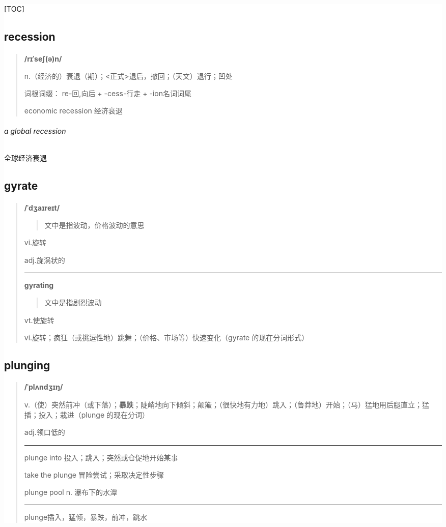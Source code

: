 

[TOC]

## recession

> **/rɪˈseʃ(ə)n/**
>
> n.（经济的）衰退（期）；<正式>退后，撤回；（天文）退行；凹处
>
> 词根词缀： re-回,向后 + -cess-行走 + -ion名词词尾
>
> economic recession 经济衰退

###### a global recession 

全球经济衰退

## gyrate

> **/ˈdʒaɪreɪt/**
>
> > 文中是指波动，价格波动的意思
>
> vi.旋转
>
> adj.旋涡状的
>
> ---
>
> **gyrating**
>
> > 文中是指剧烈波动
>
> vt.使旋转
>
> vi.旋转；疯狂（或挑逗性地）跳舞；（价格、市场等）快速变化（gyrate 的现在分词形式）

## plunging

> **/ˈplʌndʒɪŋ/**
>
> v.（使）突然前冲（或下落）；**暴跌**；陡峭地向下倾斜；颠簸；（很快地有力地）跳入；（鲁莽地）开始；（马）猛地用后腿直立；猛插；投入；栽进（plunge 的现在分词）
>
> adj.领口低的
>
> ---
>
> plunge into 投入；跳入；突然或仓促地开始某事
>
> take the plunge 冒险尝试；采取决定性步骤
>
> plunge pool n. 瀑布下的水潭
>
> ---
>
> plunge插入，猛倾，暴跌，前冲，跳水
